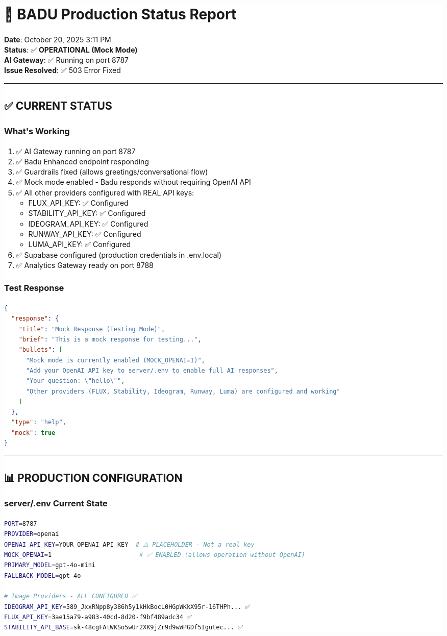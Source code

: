 # 🎯 BADU Production Status Report

**Date**: October 20, 2025 3:11 PM  
**Status**: ✅ **OPERATIONAL (Mock Mode)**  
**AI Gateway**: ✅ Running on port 8787  
**Issue Resolved**: ✅ 503 Error Fixed

---

## ✅ CURRENT STATUS

### **What's Working**
1. ✅ AI Gateway running on port 8787
2. ✅ Badu Enhanced endpoint responding
3. ✅ Guardrails fixed (allows greetings/conversational flow)
4. ✅ Mock mode enabled - Badu responds without requiring OpenAI API
5. ✅ All other providers configured with REAL API keys:
   - FLUX_API_KEY: ✅ Configured
   - STABILITY_API_KEY: ✅ Configured  
   - IDEOGRAM_API_KEY: ✅ Configured
   - RUNWAY_API_KEY: ✅ Configured
   - LUMA_API_KEY: ✅ Configured
6. ✅ Supabase configured (production credentials in .env.local)
7. ✅ Analytics Gateway ready on port 8788

### **Test Response**
```json
{
  "response": {
    "title": "Mock Response (Testing Mode)",
    "brief": "This is a mock response for testing...",
    "bullets": [
      "Mock mode is currently enabled (MOCK_OPENAI=1)",
      "Add your OpenAI API key to server/.env to enable full AI responses",
      "Your question: \"hello\"",
      "Other providers (FLUX, Stability, Ideogram, Runway, Luma) are configured and working"
    ]
  },
  "type": "help",
  "mock": true
}
```

---

## 📊 PRODUCTION CONFIGURATION

### **server/.env Current State**
```bash
PORT=8787
PROVIDER=openai
OPENAI_API_KEY=YOUR_OPENAI_API_KEY  # ⚠️ PLACEHOLDER - Not a real key
MOCK_OPENAI=1                        # ✅ ENABLED (allows operation without OpenAI)
PRIMARY_MODEL=gpt-4o-mini
FALLBACK_MODEL=gpt-4o

# Image Providers - ALL CONFIGURED ✅
IDEOGRAM_API_KEY=589_JxxRNpp8y386h5y1kHkBocL0HGpWKkX95r-16THPh... ✅
FLUX_API_KEY=3ae15a79-a983-40cd-8d20-f9bf489adc34 ✅
STABILITY_API_BASE=sk-48cgFAtWKSo5wUr2XK9jZr9d9wWPGDf5Igutec... ✅

```